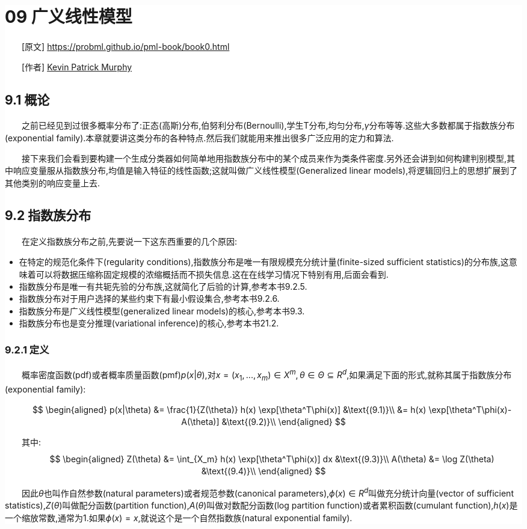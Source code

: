 # 09 广义线性模型

[原文] https://probml.github.io/pml-book/book0.html

[作者] [Kevin Patrick Murphy](https://www.cs.ubc.ca/~murphyk/)

<style>p{text-indent:2em;2}</style>



## 9.1 概论

之前已经见到过很多概率分布了:正态(高斯)分布,伯努利分布(Bernoulli),学生T分布,均匀分布,$\gamma$分布等等.这些大多数都属于指数族分布(exponential family).本章就要讲这类分布的各种特点.然后我们就能用来推出很多广泛应用的定力和算法.

接下来我们会看到要构建一个生成分类器如何简单地用指数族分布中的某个成员来作为类条件密度.另外还会讲到如何构建判别模型,其中响应变量服从指数族分布,均值是输入特征的线性函数;这就叫做广义线性模型(Generalized linear models),将逻辑回归上的思想扩展到了其他类别的响应变量上去.


## 9.2 指数族分布

在定义指数族分布之前,先要说一下这东西重要的几个原因:
* 在特定的规范化条件下(regularity conditions),指数族分布是唯一有限规模充分统计量(finite-sized sufficient statistics)的分布族,这意味着可以将数据压缩称固定规模的浓缩概括而不损失信息.这在在线学习情况下特别有用,后面会看到.
* 指数族分布是唯一有共轭先验的分布族,这就简化了后验的计算,参考本书9.2.5.
* 指数族分布对于用户选择的某些约束下有最小假设集合,参考本书9.2.6.
* 指数族分布是广义线性模型(generalized linear models)的核心,参考本书9.3.
* 指数族分布也是变分推理(variational inference)的核心,参考本书21.2.

### 9.2.1 定义

概率密度函数(pdf)或者概率质量函数(pmf)$p(x|\theta)$,对$x=(x_1,...,x_m)\in X^m, \theta\in \Theta \subseteq R^d$,如果满足下面的形式,就称其属于指数族分布(exponential family):

$$
\begin{aligned}
p(x|\theta) &= \frac{1}{Z(\theta)} h(x) \exp[\theta^T\phi(x)] &\text{(9.1)}\\
&=  h(x) \exp[\theta^T\phi(x)-A(\theta)] &\text{(9.2)}\\
\end{aligned}
$$

其中:
$$
\begin{aligned}
Z(\theta) &= \int_{X_m}  h(x) \exp[\theta^T\phi(x)] dx &\text{(9.3)}\\
A(\theta) &=  \log Z(\theta) &\text{(9.4)}\\
\end{aligned}
$$

因此$\theta$也叫作自然参数(natural parameters)或者规范参数(canonical parameters),$\phi(x)\in R^d$叫做充分统计向量(vector of sufficient statistics),$Z(\theta)$叫做配分函数(partition function),$A(\theta)$叫做对数配分函数(log partition function)或者累积函数(cumulant function),$h(x)$是一个缩放常数,通常为1.如果$\phi(x)=x$,就说这个是一个自然指数族(natural exponential family).
